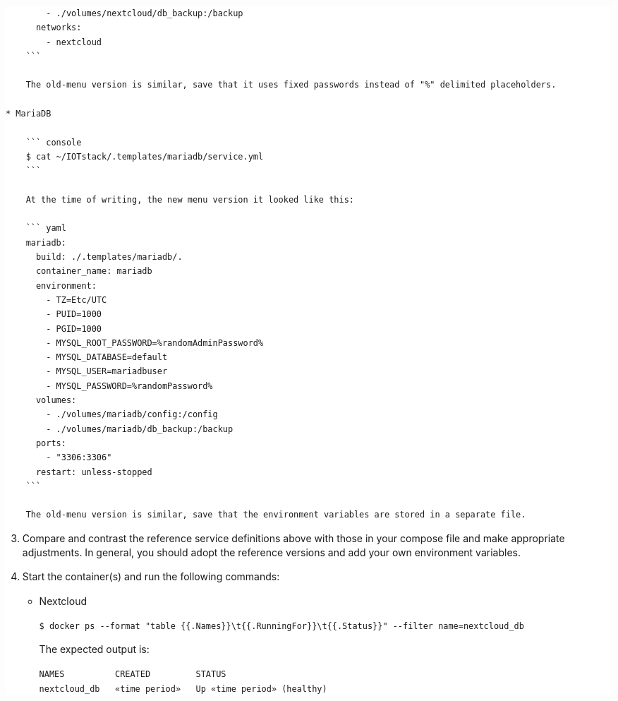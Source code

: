 		    - ./volumes/nextcloud/db_backup:/backup
		  networks:
		    - nextcloud
		```

		The old-menu version is similar, save that it uses fixed passwords instead of "%" delimited placeholders.

	* MariaDB

		``` console
		$ cat ~/IOTstack/.templates/mariadb/service.yml
		```

		At the time of writing, the new menu version it looked like this:

		``` yaml
		mariadb:
		  build: ./.templates/mariadb/.
		  container_name: mariadb
		  environment:
		    - TZ=Etc/UTC
		    - PUID=1000
		    - PGID=1000
		    - MYSQL_ROOT_PASSWORD=%randomAdminPassword%
		    - MYSQL_DATABASE=default
		    - MYSQL_USER=mariadbuser
		    - MYSQL_PASSWORD=%randomPassword%
		  volumes:
		    - ./volumes/mariadb/config:/config
		    - ./volumes/mariadb/db_backup:/backup
		  ports:
		    - "3306:3306"
		  restart: unless-stopped
		```

		The old-menu version is similar, save that the environment variables are stored in a separate file.

3. Compare and contrast the reference service definitions above with those in your compose file and make appropriate adjustments. In general, you should adopt the reference versions and add your own environment variables.

4. Start the container(s) and run the following commands:

	* Nextcloud

		``` console
		$ docker ps --format "table {{.Names}}\t{{.RunningFor}}\t{{.Status}}" --filter name=nextcloud_db
		```

		The expected output is:

		```
		NAMES          CREATED         STATUS
		nextcloud_db   «time period»   Up «time period» (healthy)
		```
